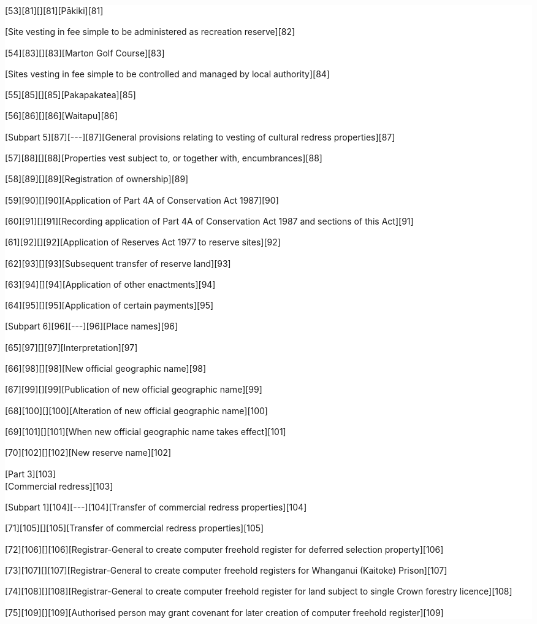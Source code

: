 [53][81][][81][Pākiki][81]

[Site vesting in fee simple to be administered as recreation reserve][82]

[54][83][][83][Marton Golf Course][83]

[Sites vesting in fee simple to be controlled and managed by local authority][84]

[55][85][][85][Pakapakatea][85]

[56][86][][86][Waitapu][86]

[Subpart 5][87][---][87][General provisions relating to vesting of cultural redress properties][87]

[57][88][][88][Properties vest subject to, or together with, encumbrances][88]

[58][89][][89][Registration of ownership][89]

[59][90][][90][Application of Part 4A of Conservation Act 1987][90]

[60][91][][91][Recording application of Part 4A of Conservation Act 1987 and sections of this Act][91]

[61][92][][92][Application of Reserves Act 1977 to reserve sites][92]

[62][93][][93][Subsequent transfer of reserve land][93]

[63][94][][94][Application of other enactments][94]

[64][95][][95][Application of certain payments][95]

[Subpart 6][96][---][96][Place names][96]

[65][97][][97][Interpretation][97]

[66][98][][98][New official geographic name][98]

[67][99][][99][Publication of new official geographic name][99]

[68][100][][100][Alteration of new official geographic name][100]

[69][101][][101][When new official geographic name takes effect][101]

[70][102][][102][New reserve name][102]

[Part 3][103]  
[Commercial redress][103]

[Subpart 1][104][---][104][Transfer of commercial redress properties][104]

[71][105][][105][Transfer of commercial redress properties][105]

[72][106][][106][Registrar-General to create computer freehold register for deferred selection property][106]

[73][107][][107][Registrar-General to create computer freehold registers for Whanganui (Kaitoke) Prison][107]

[74][108][][108][Registrar-General to create computer freehold register for land subject to single Crown forestry licence][108]

[75][109][][109][Authorised person may grant covenant for later creation of computer freehold register][109]
